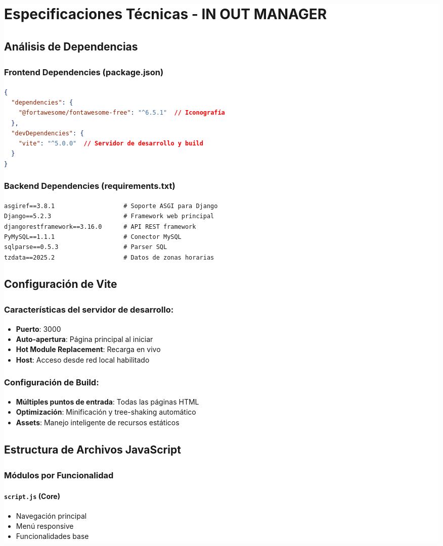 # Especificaciones Técnicas - IN OUT MANAGER

## Análisis de Dependencias

### Frontend Dependencies (package.json)
```json
{
  "dependencies": {
    "@fortawesome/fontawesome-free": "^6.5.1"  // Iconografía
  },
  "devDependencies": {
    "vite": "^5.0.0"  // Servidor de desarrollo y build
  }
}
```

### Backend Dependencies (requirements.txt)
```
asgiref==3.8.1                   # Soporte ASGI para Django
Django==5.2.3                    # Framework web principal
djangorestframework==3.16.0      # API REST framework
PyMySQL==1.1.1                   # Conector MySQL
sqlparse==0.5.3                  # Parser SQL
tzdata==2025.2                   # Datos de zonas horarias
```

## Configuración de Vite

### Características del servidor de desarrollo:
- **Puerto**: 3000
- **Auto-apertura**: Página principal al iniciar
- **Hot Module Replacement**: Recarga en vivo
- **Host**: Acceso desde red local habilitado

### Configuración de Build:
- **Múltiples puntos de entrada**: Todas las páginas HTML
- **Optimización**: Minificación y tree-shaking automático
- **Assets**: Manejo inteligente de recursos estáticos

## Estructura de Archivos JavaScript

### Módulos por Funcionalidad

#### `script.js` (Core)
- Navegación principal
- Menú responsive
- Funcionalidades base
